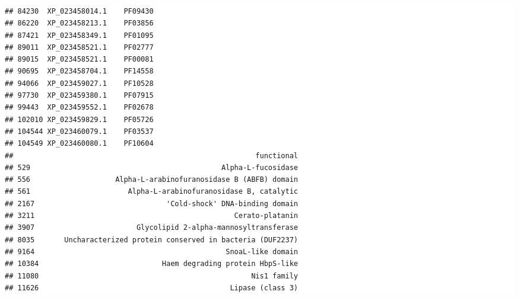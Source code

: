     ## 84230  XP_023458014.1    PF09430
    ## 86220  XP_023458213.1    PF03856
    ## 87421  XP_023458349.1    PF01095
    ## 89011  XP_023458521.1    PF02777
    ## 89015  XP_023458521.1    PF00081
    ## 90695  XP_023458704.1    PF14558
    ## 94066  XP_023459027.1    PF10528
    ## 97730  XP_023459380.1    PF07915
    ## 99443  XP_023459552.1    PF02678
    ## 102010 XP_023459829.1    PF05726
    ## 104544 XP_023460079.1    PF03537
    ## 104549 XP_023460080.1    PF10604
    ##                                                         functional
    ## 529                                             Alpha-L-fucosidase
    ## 556                    Alpha-L-arabinofuranosidase B (ABFB) domain
    ## 561                       Alpha-L-arabinofuranosidase B, catalytic
    ## 2167                               'Cold-shock' DNA-binding domain
    ## 3211                                               Cerato-platanin
    ## 3907                        Glycolipid 2-alpha-mannosyltransferase
    ## 8035       Uncharacterized protein conserved in bacteria (DUF2237)
    ## 9164                                             SnoaL-like domain
    ## 10384                             Haem degrading protein HbpS-like
    ## 11080                                                  Nis1 family
    ## 11626                                             Lipase (class 3)